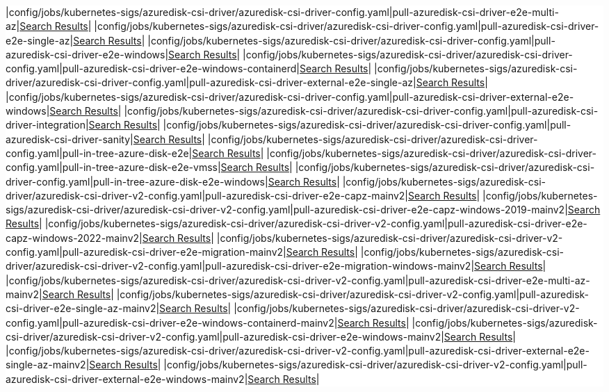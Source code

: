 |config/jobs/kubernetes-sigs/azuredisk-csi-driver/azuredisk-csi-driver-config.yaml|pull-azuredisk-csi-driver-e2e-multi-az|[Search Results](https://cs.k8s.io/?q=name%3A%20pull-azuredisk-csi-driver-e2e-multi-az%24&i=nope&files=&excludeFiles=&repos=)|
|config/jobs/kubernetes-sigs/azuredisk-csi-driver/azuredisk-csi-driver-config.yaml|pull-azuredisk-csi-driver-e2e-single-az|[Search Results](https://cs.k8s.io/?q=name%3A%20pull-azuredisk-csi-driver-e2e-single-az%24&i=nope&files=&excludeFiles=&repos=)|
|config/jobs/kubernetes-sigs/azuredisk-csi-driver/azuredisk-csi-driver-config.yaml|pull-azuredisk-csi-driver-e2e-windows|[Search Results](https://cs.k8s.io/?q=name%3A%20pull-azuredisk-csi-driver-e2e-windows%24&i=nope&files=&excludeFiles=&repos=)|
|config/jobs/kubernetes-sigs/azuredisk-csi-driver/azuredisk-csi-driver-config.yaml|pull-azuredisk-csi-driver-e2e-windows-containerd|[Search Results](https://cs.k8s.io/?q=name%3A%20pull-azuredisk-csi-driver-e2e-windows-containerd%24&i=nope&files=&excludeFiles=&repos=)|
|config/jobs/kubernetes-sigs/azuredisk-csi-driver/azuredisk-csi-driver-config.yaml|pull-azuredisk-csi-driver-external-e2e-single-az|[Search Results](https://cs.k8s.io/?q=name%3A%20pull-azuredisk-csi-driver-external-e2e-single-az%24&i=nope&files=&excludeFiles=&repos=)|
|config/jobs/kubernetes-sigs/azuredisk-csi-driver/azuredisk-csi-driver-config.yaml|pull-azuredisk-csi-driver-external-e2e-windows|[Search Results](https://cs.k8s.io/?q=name%3A%20pull-azuredisk-csi-driver-external-e2e-windows%24&i=nope&files=&excludeFiles=&repos=)|
|config/jobs/kubernetes-sigs/azuredisk-csi-driver/azuredisk-csi-driver-config.yaml|pull-azuredisk-csi-driver-integration|[Search Results](https://cs.k8s.io/?q=name%3A%20pull-azuredisk-csi-driver-integration%24&i=nope&files=&excludeFiles=&repos=)|
|config/jobs/kubernetes-sigs/azuredisk-csi-driver/azuredisk-csi-driver-config.yaml|pull-azuredisk-csi-driver-sanity|[Search Results](https://cs.k8s.io/?q=name%3A%20pull-azuredisk-csi-driver-sanity%24&i=nope&files=&excludeFiles=&repos=)|
|config/jobs/kubernetes-sigs/azuredisk-csi-driver/azuredisk-csi-driver-config.yaml|pull-in-tree-azure-disk-e2e|[Search Results](https://cs.k8s.io/?q=name%3A%20pull-in-tree-azure-disk-e2e%24&i=nope&files=&excludeFiles=&repos=)|
|config/jobs/kubernetes-sigs/azuredisk-csi-driver/azuredisk-csi-driver-config.yaml|pull-in-tree-azure-disk-e2e-vmss|[Search Results](https://cs.k8s.io/?q=name%3A%20pull-in-tree-azure-disk-e2e-vmss%24&i=nope&files=&excludeFiles=&repos=)|
|config/jobs/kubernetes-sigs/azuredisk-csi-driver/azuredisk-csi-driver-config.yaml|pull-in-tree-azure-disk-e2e-windows|[Search Results](https://cs.k8s.io/?q=name%3A%20pull-in-tree-azure-disk-e2e-windows%24&i=nope&files=&excludeFiles=&repos=)|
|config/jobs/kubernetes-sigs/azuredisk-csi-driver/azuredisk-csi-driver-v2-config.yaml|pull-azuredisk-csi-driver-e2e-capz-mainv2|[Search Results](https://cs.k8s.io/?q=name%3A%20pull-azuredisk-csi-driver-e2e-capz-mainv2%24&i=nope&files=&excludeFiles=&repos=)|
|config/jobs/kubernetes-sigs/azuredisk-csi-driver/azuredisk-csi-driver-v2-config.yaml|pull-azuredisk-csi-driver-e2e-capz-windows-2019-mainv2|[Search Results](https://cs.k8s.io/?q=name%3A%20pull-azuredisk-csi-driver-e2e-capz-windows-2019-mainv2%24&i=nope&files=&excludeFiles=&repos=)|
|config/jobs/kubernetes-sigs/azuredisk-csi-driver/azuredisk-csi-driver-v2-config.yaml|pull-azuredisk-csi-driver-e2e-capz-windows-2022-mainv2|[Search Results](https://cs.k8s.io/?q=name%3A%20pull-azuredisk-csi-driver-e2e-capz-windows-2022-mainv2%24&i=nope&files=&excludeFiles=&repos=)|
|config/jobs/kubernetes-sigs/azuredisk-csi-driver/azuredisk-csi-driver-v2-config.yaml|pull-azuredisk-csi-driver-e2e-migration-mainv2|[Search Results](https://cs.k8s.io/?q=name%3A%20pull-azuredisk-csi-driver-e2e-migration-mainv2%24&i=nope&files=&excludeFiles=&repos=)|
|config/jobs/kubernetes-sigs/azuredisk-csi-driver/azuredisk-csi-driver-v2-config.yaml|pull-azuredisk-csi-driver-e2e-migration-windows-mainv2|[Search Results](https://cs.k8s.io/?q=name%3A%20pull-azuredisk-csi-driver-e2e-migration-windows-mainv2%24&i=nope&files=&excludeFiles=&repos=)|
|config/jobs/kubernetes-sigs/azuredisk-csi-driver/azuredisk-csi-driver-v2-config.yaml|pull-azuredisk-csi-driver-e2e-multi-az-mainv2|[Search Results](https://cs.k8s.io/?q=name%3A%20pull-azuredisk-csi-driver-e2e-multi-az-mainv2%24&i=nope&files=&excludeFiles=&repos=)|
|config/jobs/kubernetes-sigs/azuredisk-csi-driver/azuredisk-csi-driver-v2-config.yaml|pull-azuredisk-csi-driver-e2e-single-az-mainv2|[Search Results](https://cs.k8s.io/?q=name%3A%20pull-azuredisk-csi-driver-e2e-single-az-mainv2%24&i=nope&files=&excludeFiles=&repos=)|
|config/jobs/kubernetes-sigs/azuredisk-csi-driver/azuredisk-csi-driver-v2-config.yaml|pull-azuredisk-csi-driver-e2e-windows-containerd-mainv2|[Search Results](https://cs.k8s.io/?q=name%3A%20pull-azuredisk-csi-driver-e2e-windows-containerd-mainv2%24&i=nope&files=&excludeFiles=&repos=)|
|config/jobs/kubernetes-sigs/azuredisk-csi-driver/azuredisk-csi-driver-v2-config.yaml|pull-azuredisk-csi-driver-e2e-windows-mainv2|[Search Results](https://cs.k8s.io/?q=name%3A%20pull-azuredisk-csi-driver-e2e-windows-mainv2%24&i=nope&files=&excludeFiles=&repos=)|
|config/jobs/kubernetes-sigs/azuredisk-csi-driver/azuredisk-csi-driver-v2-config.yaml|pull-azuredisk-csi-driver-external-e2e-single-az-mainv2|[Search Results](https://cs.k8s.io/?q=name%3A%20pull-azuredisk-csi-driver-external-e2e-single-az-mainv2%24&i=nope&files=&excludeFiles=&repos=)|
|config/jobs/kubernetes-sigs/azuredisk-csi-driver/azuredisk-csi-driver-v2-config.yaml|pull-azuredisk-csi-driver-external-e2e-windows-mainv2|[Search Results](https://cs.k8s.io/?q=name%3A%20pull-azuredisk-csi-driver-external-e2e-windows-mainv2%24&i=nope&files=&excludeFiles=&repos=)|